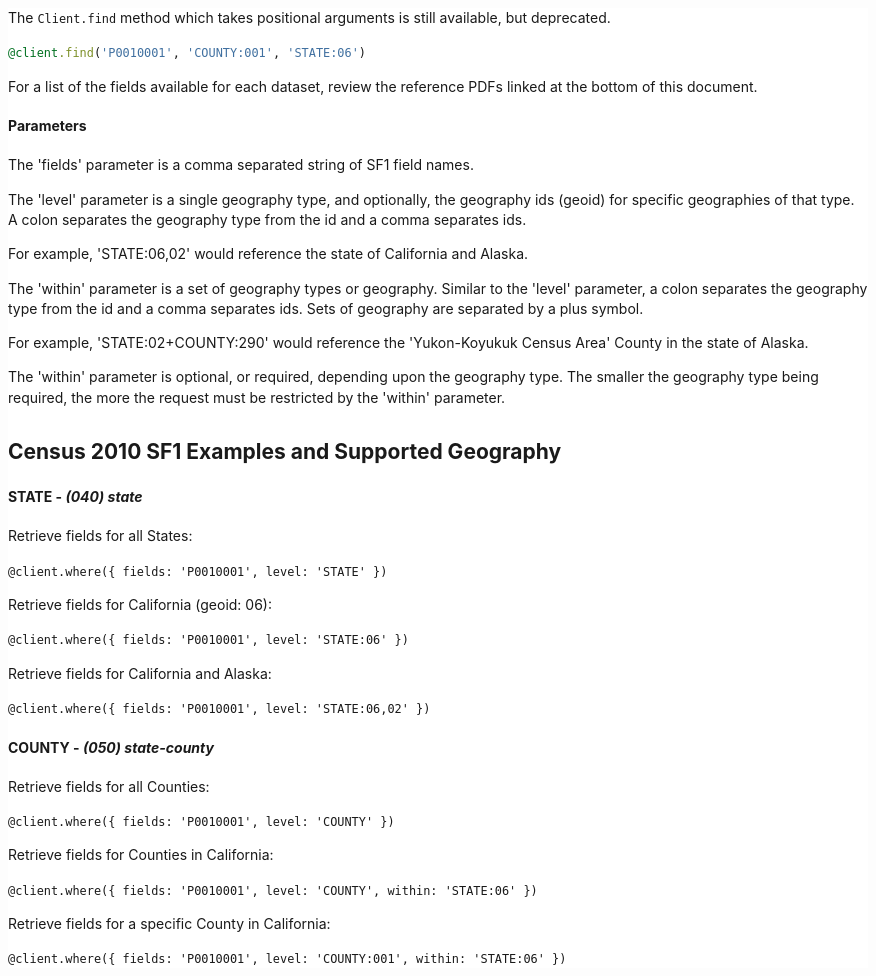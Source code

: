 The `Client.find` method which takes positional arguments is still available, but deprecated.

```ruby
@client.find('P0010001', 'COUNTY:001', 'STATE:06')

```

For a list of the fields available for each dataset, review the reference PDFs linked at the bottom of this document.

#### Parameters

The 'fields' parameter is a comma separated string of SF1 field names.

The 'level' parameter is a single geography type, and optionally, the geography ids (geoid) for specific geographies of that type. A colon separates the geography type from the id and a comma separates ids.

For example, 'STATE:06,02' would reference the state of California and Alaska.

The 'within' parameter is a set of geography types or geography. Similar to the 'level' parameter, a colon separates the geography type from the id and a comma separates ids. Sets of geography are separated by a plus symbol.

For example, 'STATE:02+COUNTY:290' would reference the 'Yukon-Koyukuk Census Area' County in the state of Alaska.

The 'within' parameter is optional, or required, depending upon the geography type. The smaller the geography type being required, the more the request must be restricted by the 'within' parameter.

## Census 2010 SF1 Examples and Supported Geography

#### STATE - *(040) state*

Retrieve fields for all States:

`@client.where({ fields: 'P0010001', level: 'STATE' })`

Retrieve fields for California (geoid: 06):

`@client.where({ fields: 'P0010001', level: 'STATE:06' })`

Retrieve fields for California and Alaska:

`@client.where({ fields: 'P0010001', level: 'STATE:06,02' })`

#### COUNTY - *(050) state-county*

Retrieve fields for all Counties:

`@client.where({ fields: 'P0010001', level: 'COUNTY' })`

Retrieve fields for Counties in California:

`@client.where({ fields: 'P0010001', level: 'COUNTY', within: 'STATE:06' })`

Retrieve fields for a specific County in California:

`@client.where({ fields: 'P0010001', level: 'COUNTY:001', within: 'STATE:06' })`
